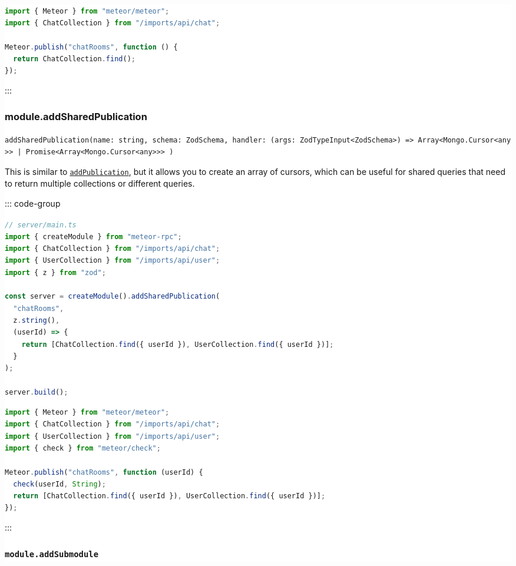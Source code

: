 ```typescript [server/without-meteor-rpc.ts]
import { Meteor } from "meteor/meteor";
import { ChatCollection } from "/imports/api/chat";

Meteor.publish("chatRooms", function () {
  return ChatCollection.find();
});
```

:::

### module.addSharedPublication

`addSharedPublication(name: string, schema: ZodSchema, handler: (args: ZodTypeInput<ZodSchema>) => Array<Mongo.Cursor<any>> | Promise<Array<Mongo.Cursor<any>>> )`

This is similar to [`addPublication`](#module-addpublication), but it allows you to create an array of cursors, which can be useful for shared queries that need to return multiple collections or different queries.

::: code-group

```typescript [server/with-meteor-rpc.ts]
// server/main.ts
import { createModule } from "meteor-rpc";
import { ChatCollection } from "/imports/api/chat";
import { UserCollection } from "/imports/api/user";
import { z } from "zod";

const server = createModule().addSharedPublication(
  "chatRooms",
  z.string(),
  (userId) => {
    return [ChatCollection.find({ userId }), UserCollection.find({ userId })];
  }
);

server.build();
```

```typescript [server/without-meteor-rpc.ts]
import { Meteor } from "meteor/meteor";
import { ChatCollection } from "/imports/api/chat";
import { UserCollection } from "/imports/api/user";
import { check } from "meteor/check";

Meteor.publish("chatRooms", function (userId) {
  check(userId, String);
  return [ChatCollection.find({ userId }), UserCollection.find({ userId })];
});
```

:::

### `module.addSubmodule`
